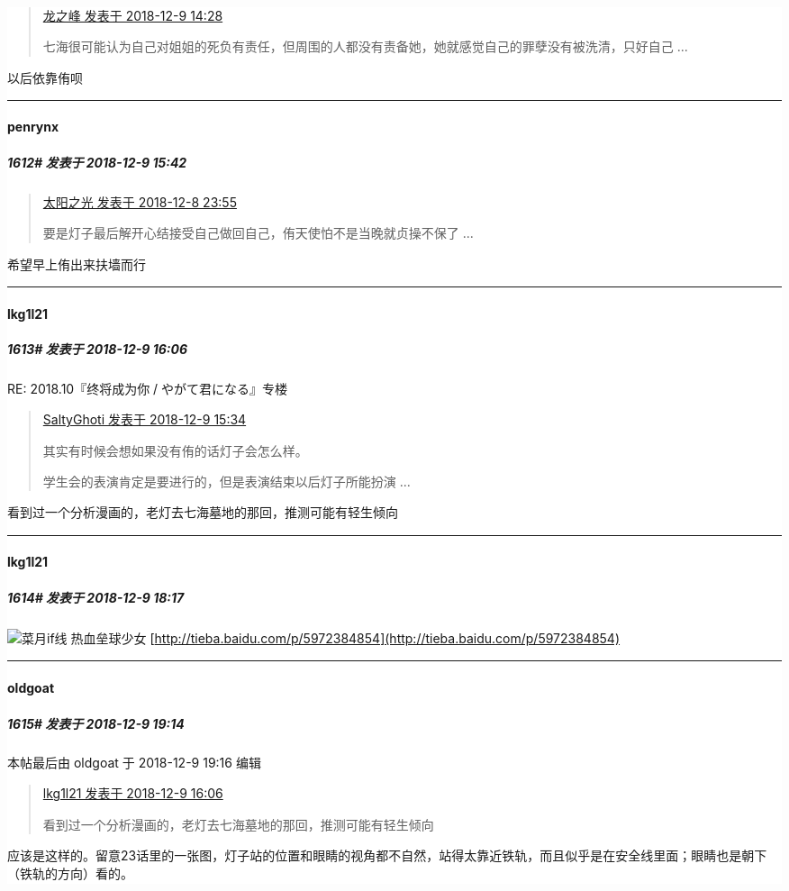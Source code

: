 
<blockquote><a href="httphttps://bbs.saraba1st.com/2b/forum.php?mod=redirect&amp;goto=findpost&amp;pid=41884230&amp;ptid=1637573" target="_blank">龙之峰 发表于 2018-12-9 14:28</a>

七海很可能认为自己对姐姐的死负有责任，但周围的人都没有责备她，她就感觉自己的罪孽没有被洗清，只好自己 ...</blockquote>
以后依靠侑呗


-----

####  penrynx  
##### 1612#       发表于 2018-12-9 15:42


<blockquote><a href="httphttps://bbs.saraba1st.com/2b/forum.php?mod=redirect&amp;goto=findpost&amp;pid=41879334&amp;ptid=1637573" target="_blank">太阳之光 发表于 2018-12-8 23:55</a>

要是灯子最后解开心结接受自己做回自己，侑天使怕不是当晚就贞操不保了 ...</blockquote>
希望早上侑出来扶墙而行


-----

####  lkg1l21  
##### 1613#       发表于 2018-12-9 16:06

RE: 2018.10『终将成为你 / やがて君になる』专楼


<blockquote><a href="httphttps://bbs.saraba1st.com/2b/forum.php?mod=redirect&amp;goto=findpost&amp;pid=41884789&amp;ptid=1637573" target="_blank">SaltyGhoti 发表于 2018-12-9 15:34</a>

其实有时候会想如果没有侑的话灯子会怎么样。

学生会的表演肯定是要进行的，但是表演结束以后灯子所能扮演 ...</blockquote>
看到过一个分析漫画的，老灯去七海墓地的那回，推测可能有轻生倾向


-----

####  lkg1l21  
##### 1614#       发表于 2018-12-9 18:17


<img src="https://static.saraba1st.com/image/smiley/face2017/068.png" referrerpolicy="no-referrer">菜月if线 热血垒球少女
[http://tieba.baidu.com/p/5972384854](http://tieba.baidu.com/p/5972384854)


-----

####  oldgoat  
##### 1615#       发表于 2018-12-9 19:14


 本帖最后由 oldgoat 于 2018-12-9 19:16 编辑 
<blockquote><a href="httphttps://bbs.saraba1st.com/2b/forum.php?mod=redirect&amp;goto=findpost&amp;pid=41885062&amp;ptid=1637573" target="_blank">lkg1l21 发表于 2018-12-9 16:06</a>

看到过一个分析漫画的，老灯去七海墓地的那回，推测可能有轻生倾向</blockquote>
应该是这样的。留意23话里的一张图，灯子站的位置和眼睛的视角都不自然，站得太靠近铁轨，而且似乎是在安全线里面；眼睛也是朝下（铁轨的方向）看的。
